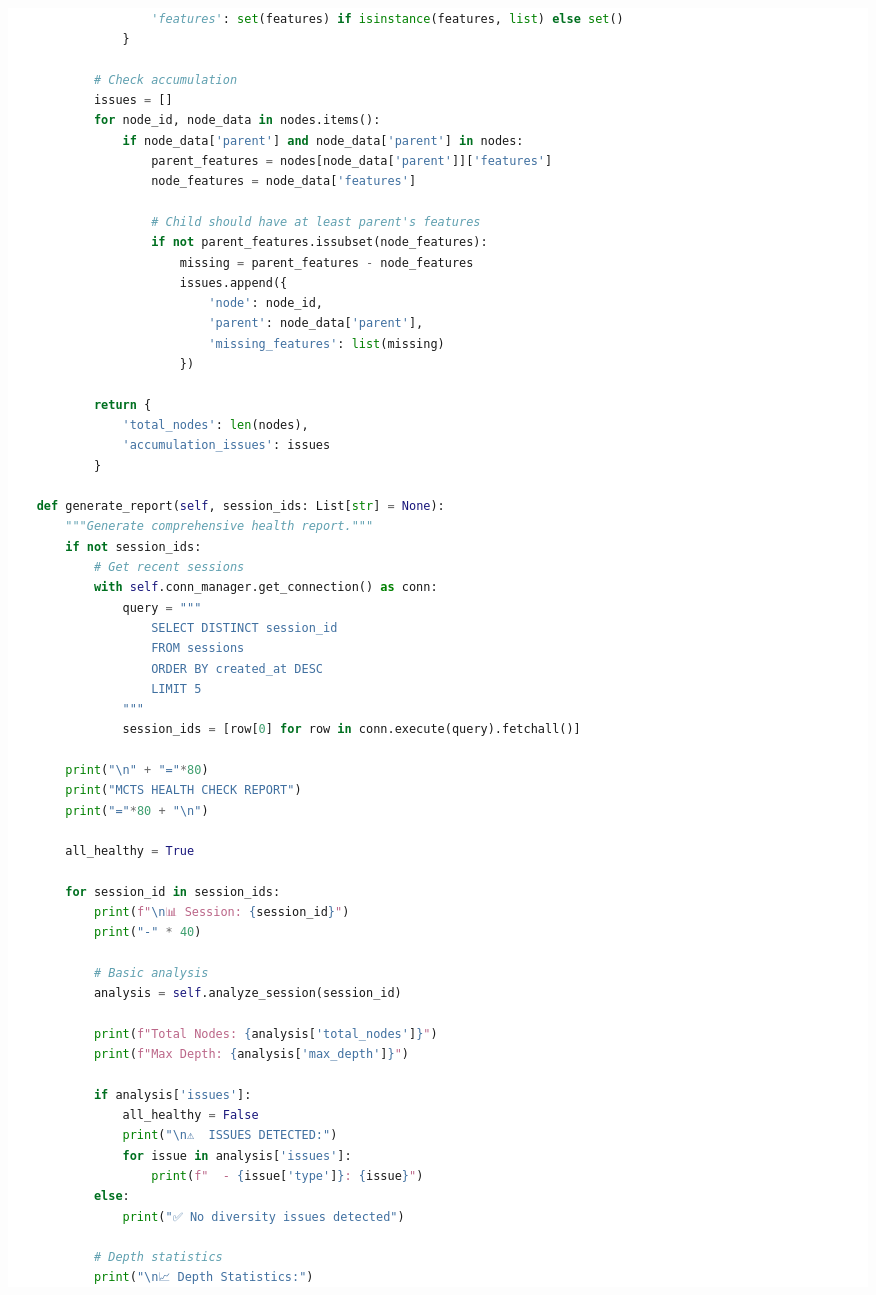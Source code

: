 ```python
                    'features': set(features) if isinstance(features, list) else set()
                }
            
            # Check accumulation
            issues = []
            for node_id, node_data in nodes.items():
                if node_data['parent'] and node_data['parent'] in nodes:
                    parent_features = nodes[node_data['parent']]['features']
                    node_features = node_data['features']
                    
                    # Child should have at least parent's features
                    if not parent_features.issubset(node_features):
                        missing = parent_features - node_features
                        issues.append({
                            'node': node_id,
                            'parent': node_data['parent'],
                            'missing_features': list(missing)
                        })
            
            return {
                'total_nodes': len(nodes),
                'accumulation_issues': issues
            }
    
    def generate_report(self, session_ids: List[str] = None):
        """Generate comprehensive health report."""
        if not session_ids:
            # Get recent sessions
            with self.conn_manager.get_connection() as conn:
                query = """
                    SELECT DISTINCT session_id 
                    FROM sessions 
                    ORDER BY created_at DESC 
                    LIMIT 5
                """
                session_ids = [row[0] for row in conn.execute(query).fetchall()]
        
        print("\n" + "="*80)
        print("MCTS HEALTH CHECK REPORT")
        print("="*80 + "\n")
        
        all_healthy = True
        
        for session_id in session_ids:
            print(f"\n📊 Session: {session_id}")
            print("-" * 40)
            
            # Basic analysis
            analysis = self.analyze_session(session_id)
            
            print(f"Total Nodes: {analysis['total_nodes']}")
            print(f"Max Depth: {analysis['max_depth']}")
            
            if analysis['issues']:
                all_healthy = False
                print("\n⚠️  ISSUES DETECTED:")
                for issue in analysis['issues']:
                    print(f"  - {issue['type']}: {issue}")
            else:
                print("✅ No diversity issues detected")
            
            # Depth statistics
            print("\n📈 Depth Statistics:")
```